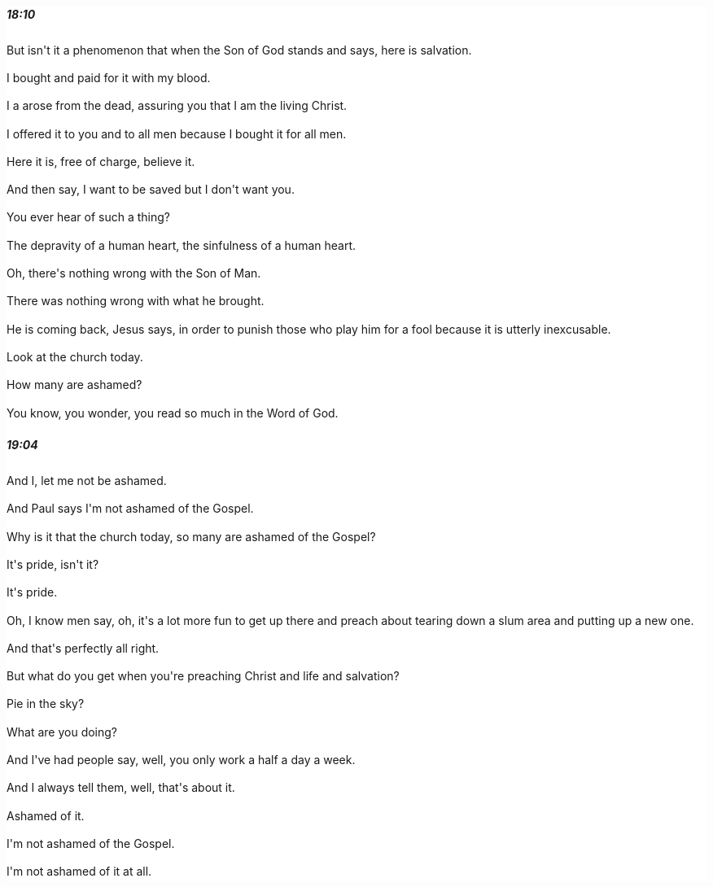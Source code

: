 ##### 18:10

But isn't it a phenomenon that when the Son of God stands and says, here is salvation.

I bought and paid for it with my blood.

I a arose from the dead, assuring you that I am the living Christ.

I offered it to you and to all men because I bought it for all men.

Here it is, free of charge, believe it.

And then say, I want to be saved but I don't want you.

You ever hear of such a thing?

The depravity of a human heart, the sinfulness of a human heart.

Oh, there's nothing wrong with the Son of Man.

There was nothing wrong with what he brought.

He is coming back, Jesus says, in order to punish those who play him for a fool because it is utterly inexcusable.

Look at the church today.

How many are ashamed?

You know, you wonder, you read so much in the Word of God.

##### 19:04

And I, let me not be ashamed.

And Paul says I'm not ashamed of the Gospel.

Why is it that the church today, so many are ashamed of the Gospel?

It's pride, isn't it?

It's pride.

Oh, I know men say, oh, it's a lot more fun to get up there and preach about tearing down a slum area and putting up a new one.

And that's perfectly all right.

But what do you get when you're preaching Christ and life and salvation?

Pie in the sky?

What are you doing?

And I've had people say, well, you only work a half a day a week.

And I always tell them, well, that's about it.

Ashamed of it.

I'm not ashamed of the Gospel.

I'm not ashamed of it at all.
